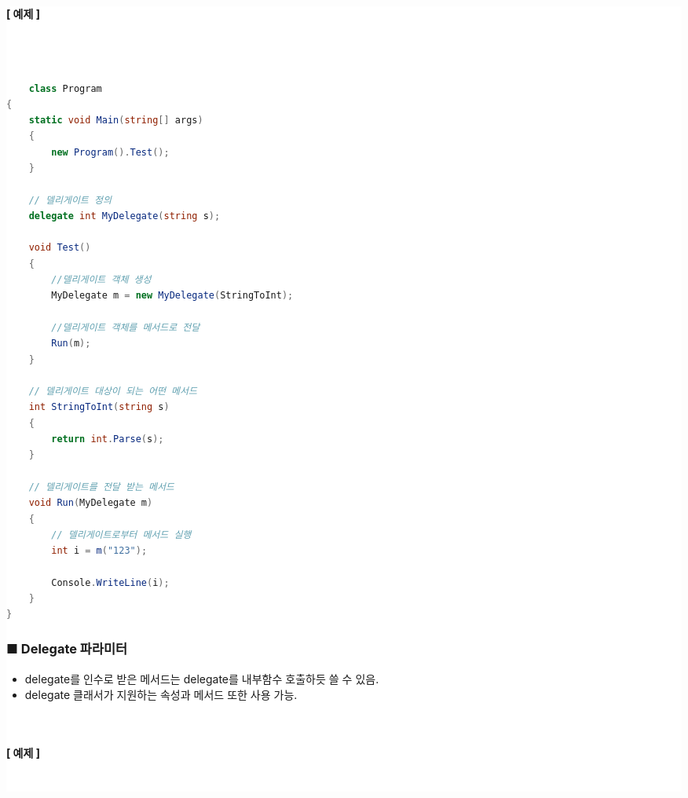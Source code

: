    #### [ 예제 ]

</br>

    
  ```cs
      
      class Program
  {
      static void Main(string[] args)
      {
          new Program().Test();
      }
  
      // 델리게이트 정의
      delegate int MyDelegate(string s);
  
      void Test()
      {
          //델리게이트 객체 생성
          MyDelegate m = new MyDelegate(StringToInt);
  
          //델리게이트 객체를 메서드로 전달
          Run(m);
      }
  
      // 델리게이트 대상이 되는 어떤 메서드
      int StringToInt(string s)
      {
          return int.Parse(s);
      }
  
      // 델리게이트를 전달 받는 메서드
      void Run(MyDelegate m)
      {
          // 델리게이트로부터 메서드 실행
          int i = m("123");
  
          Console.WriteLine(i);
      }
  }
  
  ```
    
### ■ Delegate 파라미터
- delegate를 인수로 받은 메서드는 delegate를 내부함수 호출하듯 쓸 수 있음.
- delegate 클래서가 지원하는 속성과 메서드 또한 사용 가능.
</br>
 
 #### [ 예제 ]

</br>
